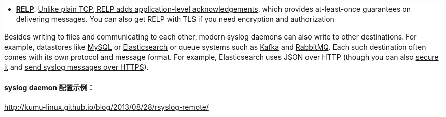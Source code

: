 - [**RELP**](https://en.wikipedia.org/wiki/Reliable_Event_Logging_Protocol). [Unlike plain TCP, RELP adds application-level acknowledgements](http://blog.gerhards.net/2008/04/on-unreliability-of-plain-tcp-syslog.html), which provides at-least-once guarantees on delivering messages. You can also get RELP with TLS if you need encryption and authorization

Besides writing to files and communicating to each other, modern syslog daemons can also write to other destinations. For example, datastores like [MySQL](https://www.balabit.com/documents/syslog-ng-ose-latest-guides/en/syslog-ng-ose-guide-admin/html/configuring-destinations-sql.html) or [Elasticsearch](https://sematext.com/blog/2015/10/05/recipe-apache-logs-rsyslog-parsing-elasticsearch/) or queue systems such as [Kafka](https://sematext.com/blog/2015/10/06/recipe-rsyslog-apache-kafka-logstash/) and [RabbitMQ](https://www.balabit.com/sites/default/files/documents/syslog-ng-ose-latest-guides/en/syslog-ng-ose-guide-admin/html/configuring-destinations-amqp.html). Each such destination often comes with its own protocol and message format. For example, Elasticsearch uses JSON over HTTP (though you can also [secure it](https://sematext.com/blog/2017/01/18/elasticsearch-security-authentication-encryption-backup/) and [send syslog messages over HTTPS](https://sematext.com/blog/2014/03/18/ecrypting-logs-on-their-way-to-elasticsearch/)).

#### syslog daemon 配置示例：

http://kumu-linux.github.io/blog/2013/08/28/rsyslog-remote/
